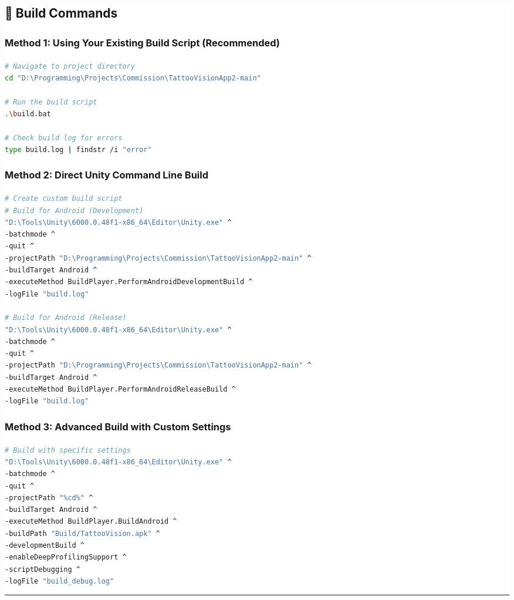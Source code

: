 
## 🔧 Build Commands

### Method 1: Using Your Existing Build Script (Recommended)

```bash
# Navigate to project directory
cd "D:\Programming\Projects\Commission\TattooVisionApp2-main"

# Run the build script
.\build.bat

# Check build log for errors
type build.log | findstr /i "error"
```

### Method 2: Direct Unity Command Line Build

```bash
# Create custom build script
# Build for Android (Development)
"D:\Tools\Unity\6000.0.48f1-x86_64\Editor\Unity.exe" ^
-batchmode ^
-quit ^
-projectPath "D:\Programming\Projects\Commission\TattooVisionApp2-main" ^
-buildTarget Android ^
-executeMethod BuildPlayer.PerformAndroidDevelopmentBuild ^
-logFile "build.log"

# Build for Android (Release)
"D:\Tools\Unity\6000.0.48f1-x86_64\Editor\Unity.exe" ^
-batchmode ^
-quit ^
-projectPath "D:\Programming\Projects\Commission\TattooVisionApp2-main" ^
-buildTarget Android ^
-executeMethod BuildPlayer.PerformAndroidReleaseBuild ^
-logFile "build.log"
```

### Method 3: Advanced Build with Custom Settings

```bash
# Build with specific settings
"D:\Tools\Unity\6000.0.48f1-x86_64\Editor\Unity.exe" ^
-batchmode ^
-quit ^
-projectPath "%cd%" ^
-buildTarget Android ^
-executeMethod BuildPlayer.BuildAndroid ^
-buildPath "Build/TattooVision.apk" ^
-developmentBuild ^
-enableDeepProfilingSupport ^
-scriptDebugging ^
-logFile "build_debug.log"
```

---